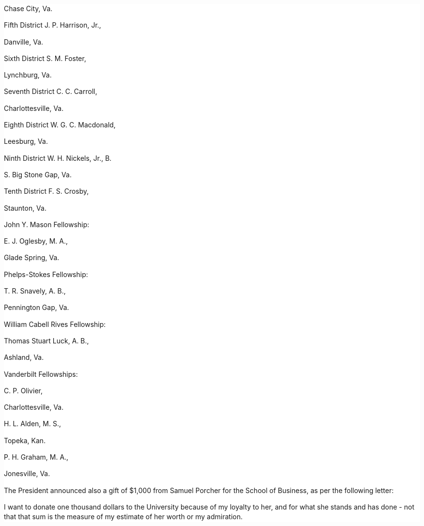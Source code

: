 Chase City, Va.

Fifth District J. P. Harrison, Jr.,

Danville, Va.

Sixth District S. M. Foster,

Lynchburg, Va.

Seventh District C. C. Carroll,

Charlottesville, Va.

Eighth District W. G. C. Macdonald,

Leesburg, Va.

Ninth District W. H. Nickels, Jr., B.

S. Big Stone Gap, Va.

Tenth District F. S. Crosby,

Staunton, Va.

John Y. Mason Fellowship:

E. J. Oglesby, M. A.,

Glade Spring, Va.

Phelps-Stokes Fellowship:

T. R. Snavely, A. B.,

Pennington Gap, Va.

William Cabell Rives Fellowship:

Thomas Stuart Luck, A. B.,

Ashland, Va.

Vanderbilt Fellowships:

C. P. Olivier,

Charlottesville, Va.

H. L. Alden, M. S.,

Topeka, Kan.

P. H. Graham, M. A.,

Jonesville, Va.

The President announced also a gift of $1,000 from Samuel Porcher for the School of Business, as per the following letter:

I want to donate one thousand dollars to the University because of my loyalty to her, and for what she stands and has done - not that that sum is the measure of my estimate of her worth or my admiration.
